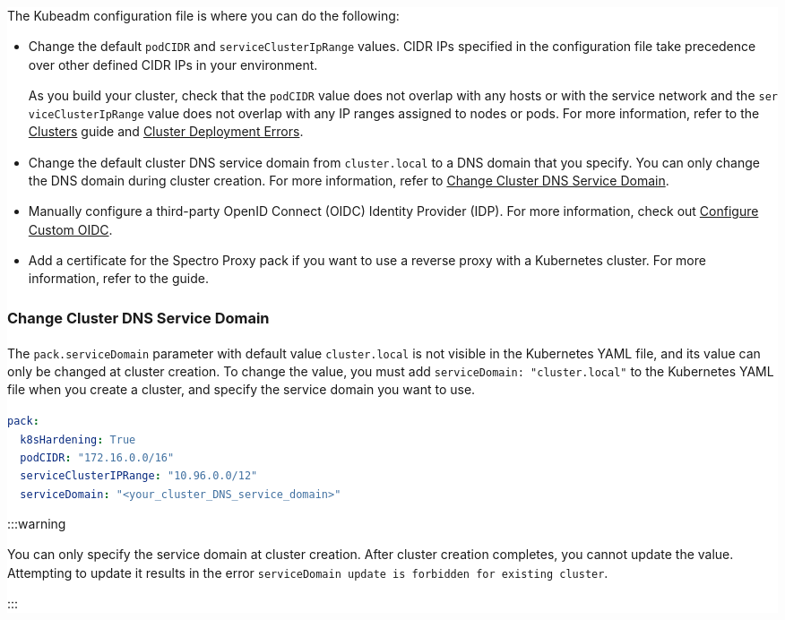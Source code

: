 </TabItem>

<TabItem label="1.28.x" value="k8s_v1.28">

The Kubeadm configuration file is where you can do the following:

- Change the default `podCIDR` and `serviceClusterIpRange` values. CIDR IPs specified in the configuration file take
  precedence over other defined CIDR IPs in your environment.

  As you build your cluster, check that the `podCIDR` value does not overlap with any hosts or with the service network
  and the `serviceClusterIpRange` value does not overlap with any IP ranges assigned to nodes or pods. For more
  information, refer to the [Clusters](../clusters/clusters.md) guide and
  [Cluster Deployment Errors](../troubleshooting/cluster-deployment.md).

- Change the default cluster DNS service domain from `cluster.local` to a DNS domain that you specify. You can only
  change the DNS domain during cluster creation. For more information, refer to
  [Change Cluster DNS Service Domain](kubernetes.md?versions=k8s_v1.27#change-cluster-dns-service-domain).

- Manually configure a third-party OpenID Connect (OIDC) Identity Provider (IDP). For more information, check out
  [Configure Custom OIDC](#configure-custom-oidc).

- Add a certificate for the Spectro Proxy pack if you want to use a reverse proxy with a Kubernetes cluster. For more
  information, refer to the <VersionedLink text="Spectro Proxy" url="/integrations/packs/?pack=spectro-proxy" /> guide.

### Change Cluster DNS Service Domain

The `pack.serviceDomain` parameter with default value `cluster.local` is not visible in the Kubernetes YAML file, and
its value can only be changed at cluster creation. To change the value, you must add `serviceDomain: "cluster.local"` to
the Kubernetes YAML file when you create a cluster, and specify the service domain you want to use.

```yaml hideClipboard
pack:
  k8sHardening: True
  podCIDR: "172.16.0.0/16"
  serviceClusterIPRange: "10.96.0.0/12"
  serviceDomain: "<your_cluster_DNS_service_domain>"
```

:::warning

You can only specify the service domain at cluster creation. After cluster creation completes, you cannot update the
value. Attempting to update it results in the error `serviceDomain update is forbidden for existing cluster`.

:::

